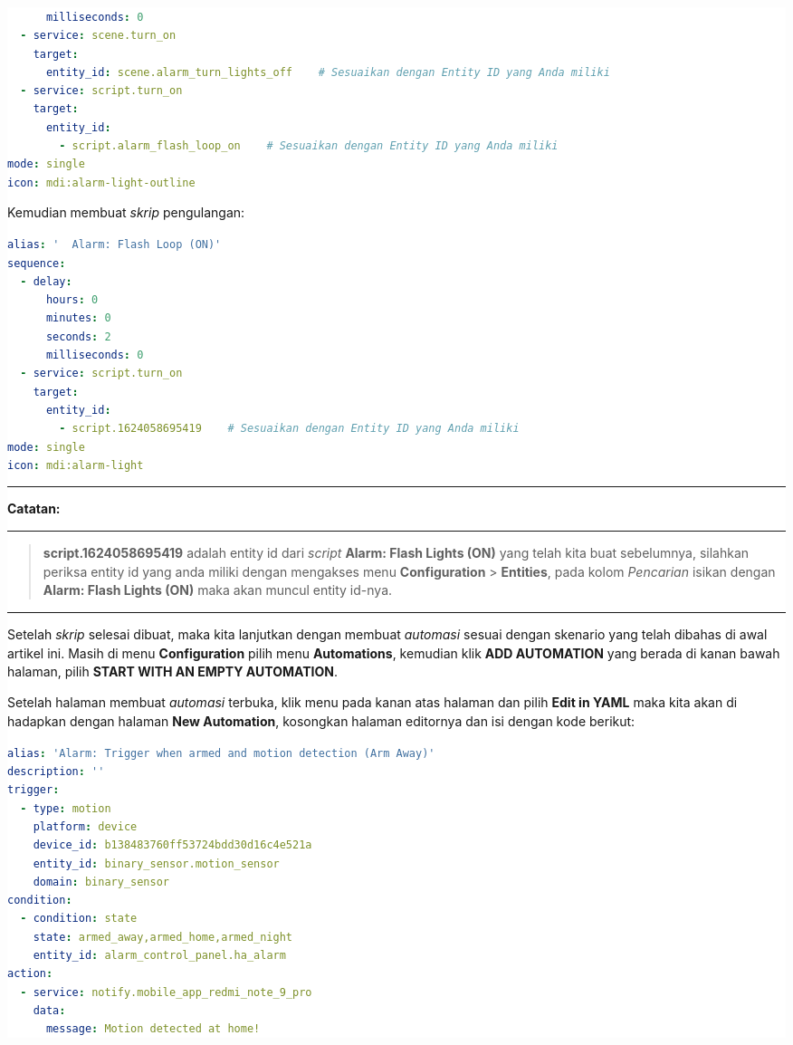 ```yaml
      milliseconds: 0
  - service: scene.turn_on
    target:
      entity_id: scene.alarm_turn_lights_off    # Sesuaikan dengan Entity ID yang Anda miliki
  - service: script.turn_on
    target:
      entity_id:
        - script.alarm_flash_loop_on    # Sesuaikan dengan Entity ID yang Anda miliki
mode: single
icon: mdi:alarm-light-outline
```

Kemudian membuat *skrip* pengulangan:

```yaml
alias: '  Alarm: Flash Loop (ON)'
sequence:
  - delay:
      hours: 0
      minutes: 0
      seconds: 2
      milliseconds: 0
  - service: script.turn_on
    target:
      entity_id:
        - script.1624058695419    # Sesuaikan dengan Entity ID yang Anda miliki
mode: single
icon: mdi:alarm-light
```
------

**Catatan:**

------
> **script.1624058695419** adalah entity id dari *script* **Alarm: Flash Lights (ON)** yang telah kita buat sebelumnya, silahkan periksa entity id yang anda miliki dengan mengakses menu **Configuration** > **Entities**, pada kolom *Pencarian* isikan dengan **Alarm: Flash Lights (ON)** maka akan muncul entity id-nya.
------

Setelah *skrip* selesai dibuat, maka kita lanjutkan dengan membuat *automasi* sesuai dengan skenario yang telah dibahas di awal artikel ini. Masih di menu **Configuration** pilih menu **Automations**, kemudian klik **ADD AUTOMATION** yang berada di kanan bawah halaman, pilih **START WITH AN EMPTY AUTOMATION**.

Setelah halaman membuat *automasi* terbuka, klik menu pada kanan atas halaman dan pilih **Edit in YAML** maka kita akan di hadapkan dengan halaman **New Automation**, kosongkan halaman editornya dan isi dengan kode berikut:

```yaml
alias: 'Alarm: Trigger when armed and motion detection (Arm Away)'
description: ''
trigger:
  - type: motion
    platform: device
    device_id: b138483760ff53724bdd30d16c4e521a
    entity_id: binary_sensor.motion_sensor
    domain: binary_sensor
condition:
  - condition: state
    state: armed_away,armed_home,armed_night
    entity_id: alarm_control_panel.ha_alarm
action:
  - service: notify.mobile_app_redmi_note_9_pro
    data:
      message: Motion detected at home!
```